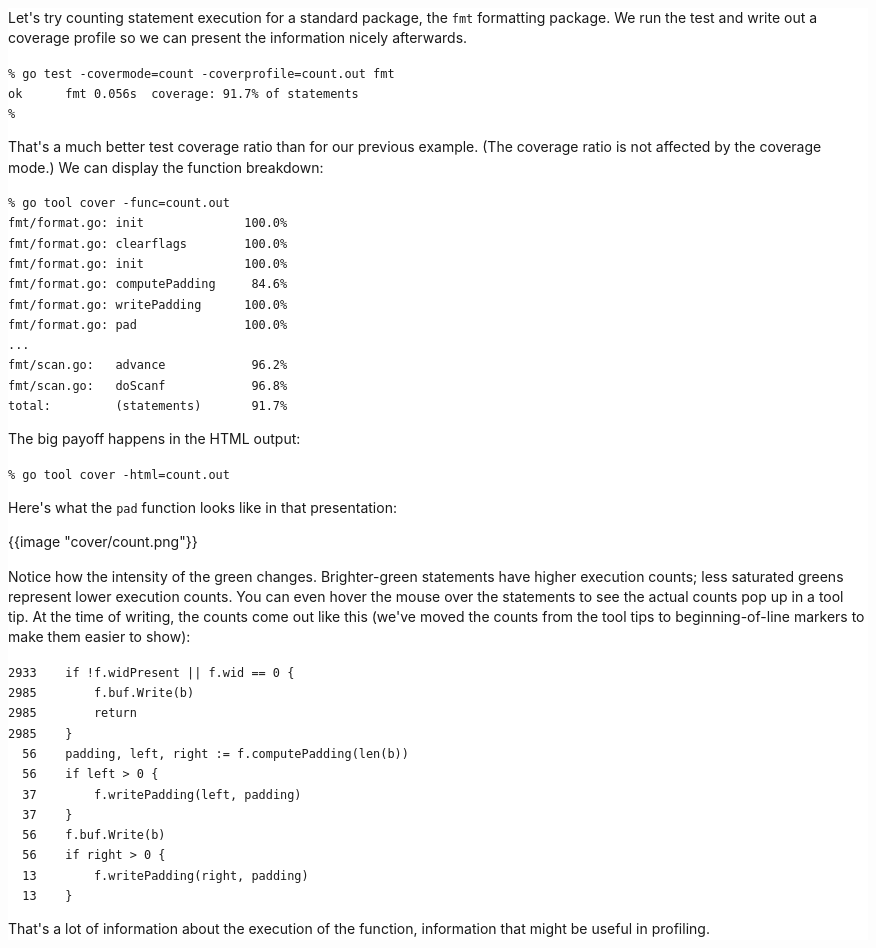 Let's try counting statement execution for a standard package, the `fmt` formatting package.
We run the test and write out a coverage profile so we can present the information
nicely afterwards.

	% go test -covermode=count -coverprofile=count.out fmt
	ok  	fmt	0.056s	coverage: 91.7% of statements
	%

That's a much better test coverage ratio than for our previous example.
(The coverage ratio is not affected by the coverage mode.)
We can display the function breakdown:

	% go tool cover -func=count.out
	fmt/format.go: init              100.0%
	fmt/format.go: clearflags        100.0%
	fmt/format.go: init              100.0%
	fmt/format.go: computePadding     84.6%
	fmt/format.go: writePadding      100.0%
	fmt/format.go: pad               100.0%
	...
	fmt/scan.go:   advance            96.2%
	fmt/scan.go:   doScanf            96.8%
	total:         (statements)       91.7%

The big payoff happens in the HTML output:

	% go tool cover -html=count.out

Here's what the `pad` function looks like in that presentation:

{{image "cover/count.png"}}

Notice how the intensity of the green changes. Brighter-green
statements have higher execution counts; less saturated greens
represent lower execution counts.
You can even hover the mouse over the statements to see the
actual counts pop up in a tool tip.
At the time of writing, the counts come out like this
(we've moved the counts from the tool tips to beginning-of-line
markers to make them easier to show):

	2933    if !f.widPresent || f.wid == 0 {
	2985        f.buf.Write(b)
	2985        return
	2985    }
	  56    padding, left, right := f.computePadding(len(b))
	  56    if left > 0 {
	  37        f.writePadding(left, padding)
	  37    }
	  56    f.buf.Write(b)
	  56    if right > 0 {
	  13        f.writePadding(right, padding)
	  13    }

That's a lot of information about the execution of the function,
information that might be useful in profiling.
